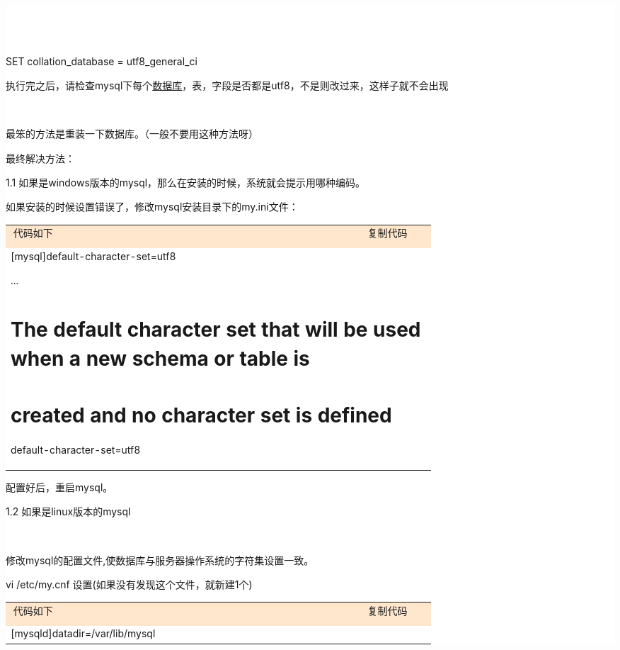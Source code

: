 &nbsp;

&nbsp;

SET collation_database = utf8_general_ci</td>
</tr>
</tbody>
</table>
执行完之后，请检查mysql下每个<a href="http://www.111cn.net/database/database.html" target="_blank">数据库</a>，表，字段是否都是utf8，不是则改过来，这样子就不会出现

&nbsp;

最笨的方法是重装一下数据库。（一般不要用这种方法呀）

最终解决方法：

1.1 如果是windows版本的mysql，那么在安装的时候，系统就会提示用哪种编码。

如果安装的时候设置错误了，修改mysql安装目录下的my.ini文件：
<table width="620" border="0" cellspacing="1" cellpadding="1" align="center">
<tbody>
<tr>
<td bgcolor="#FFE7CE" width="464" height="27"> 代码如下</td>
<td align="center" bgcolor="#FFE7CE" width="109">复制代码</td>
</tr>
<tr>
<td id="copy1531" colspan="2" valign="top" bgcolor="#FFFFFF" height="auto">[mysql]default-character-set=utf8

...

# The default character set that will be used when a new schema or table is

# created and no character set is defined

default-character-set=utf8</td>
</tr>
</tbody>
</table>
配置好后，重启mysql。

1.2 如果是linux版本的mysql

&nbsp;

修改mysql的配置文件,使数据库与服务器操作系统的字符集设置一致。

vi /etc/my.cnf 设置(如果没有发现这个文件，就新建1个)
<table width="620" border="0" cellspacing="1" cellpadding="1" align="center">
<tbody>
<tr>
<td bgcolor="#FFE7CE" width="464" height="27"> 代码如下</td>
<td align="center" bgcolor="#FFE7CE" width="109">复制代码</td>
</tr>
<tr>
<td id="copy7728" colspan="2" valign="top" bgcolor="#FFFFFF" height="auto">[mysqld]datadir=/var/lib/mysql
